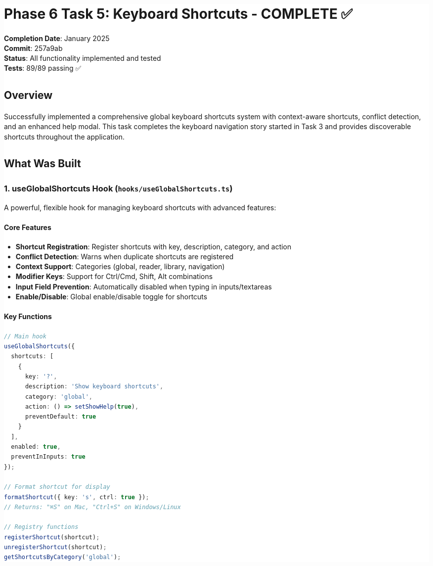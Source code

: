 # Phase 6 Task 5: Keyboard Shortcuts - COMPLETE ✅

**Completion Date**: January 2025  
**Commit**: 257a9ab  
**Status**: All functionality implemented and tested  
**Tests**: 89/89 passing ✅

## Overview

Successfully implemented a comprehensive global keyboard shortcuts system with context-aware shortcuts, conflict detection, and an enhanced help modal. This task completes the keyboard navigation story started in Task 3 and provides discoverable shortcuts throughout the application.

## What Was Built

### 1. **useGlobalShortcuts Hook** (`hooks/useGlobalShortcuts.ts`)

A powerful, flexible hook for managing keyboard shortcuts with advanced features:

#### Core Features
- **Shortcut Registration**: Register shortcuts with key, description, category, and action
- **Conflict Detection**: Warns when duplicate shortcuts are registered
- **Context Support**: Categories (global, reader, library, navigation)
- **Modifier Keys**: Support for Ctrl/Cmd, Shift, Alt combinations
- **Input Field Prevention**: Automatically disabled when typing in inputs/textareas
- **Enable/Disable**: Global enable/disable toggle for shortcuts

#### Key Functions

```typescript
// Main hook
useGlobalShortcuts({
  shortcuts: [
    {
      key: '?',
      description: 'Show keyboard shortcuts',
      category: 'global',
      action: () => setShowHelp(true),
      preventDefault: true
    }
  ],
  enabled: true,
  preventInInputs: true
});

// Format shortcut for display
formatShortcut({ key: 's', ctrl: true }); 
// Returns: "⌘S" on Mac, "Ctrl+S" on Windows/Linux

// Registry functions
registerShortcut(shortcut);
unregisterShortcut(shortcut);
getShortcutsByCategory('global');
```
